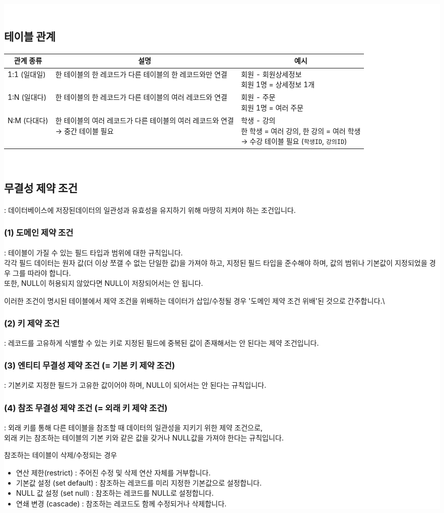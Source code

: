 <br>

## 테이블 관계
| 관계 종류      | 설명                                                            | 예시                                      |
|----------------|-----------------------------------------------------------------|-------------------------------------------|
| 1:1 (일대일) | 한 테이블의 한 레코드가 다른 테이블의 한 레코드와만 연결               | 회원 - 회원상세정보<br>회원 1명 = 상세정보 1개 |
| 1:N (일대다) | 한 테이블의 한 레코드가 다른 테이블의 여러 레코드와 연결               | 회원 - 주문<br>회원 1명 = 여러 주문 |
| N:M (다대다) | 한 테이블의 여러 레코드가 다른 테이블의 여러 레코드와 연결<br>→ 중간 테이블 필요 | 학생 - 강의<br>한 학생 = 여러 강의, 한 강의 = 여러 학생 <br>→ 수강 테이블 필요 (`학생ID`, `강의ID`) |

<br>

## 무결성 제약 조건
: 데이터베이스에 저장된데이터의 일관성과 유효성을 유지하기 위해 마땅히 지켜야 하는 조건입니다.

### (1) 도메인 제약 조건 
: 테이블이 가질 수 있는 필드 타입과 범위에 대한 규칙입니다. <br>
각각 필드 데이터는 원자 값(더 이상 쪼갤 수 없는 단일한 값)을 가져야 하고, 지정된 필드 타입을 준수해야 하며, 값의 범위나 기본값이 지정되었을 경우 그를 따라야 합니다. <br>
또한, NULL이 허용되지 않았다면 NULL이 저장되어서는 안 됩니다.

이러한 조건이 명시된 테이블에서 제약 조건을 위배하는 데이터가 삽입/수정될 경우 '도메인 제약 조건 위배'된 것으로 간주합니다.\

### (2) 키 제약 조건 
: 레코드를 고유하게 식별할 수 있는 키로 지정된 필드에 중복된 값이 존재해서는 안 된다는 제약 조건입니다.

### (3) 엔티티 무결성 제약 조건 (= 기본 키 제약 조건)
: 기본키로 지정한 필드가 고유한 값이어야 하며, NULL이 되어서는 안 된다는 규칙입니다. <br>

### (4) 참조 무결성 제약 조건 (= 외래 키 제약 조건)
: 외래 키를 통해 다른 테이블을 참조할 때 데이터의 일관성을 지키기 위한 제약 조건으로,  <br>
외래 키는 참조하는 테이블의 기본 키와 같은 값을 갖거나 NULL값을 가져야 한다는 규칙입니다.

참조하는 테이블이 삭제/수정되는 경우
- 연산 제한(restrict) : 주어진 수정 및 삭제 연산 자체를 거부합니다.
- 기본값 설정 (set default) : 참조하는 레코드를 미리 지정한 기본값으로 설정합니다.
- NULL 값 설정 (set null) : 참조하는 레코드를 NULL로 설정합니다.
- 연쇄 변경 (cascade) : 참조하는 레코드도 함께 수정되거나 삭제합니다.
